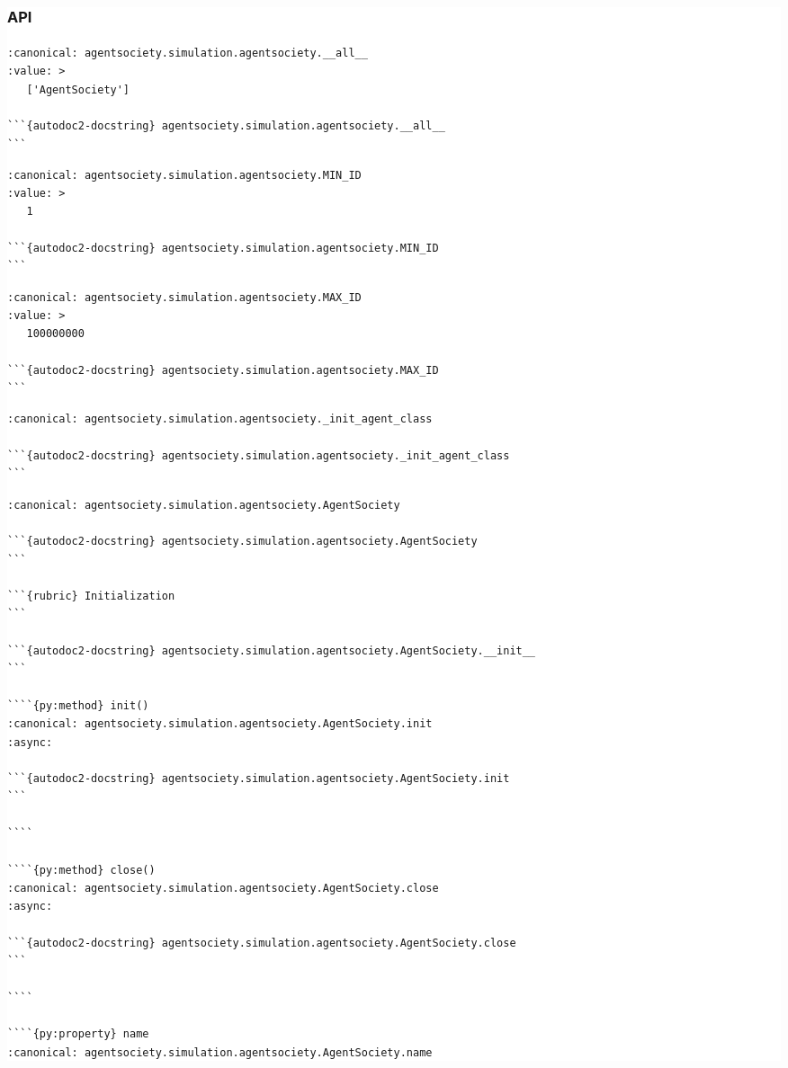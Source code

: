 ### API

````{py:data} __all__
:canonical: agentsociety.simulation.agentsociety.__all__
:value: >
   ['AgentSociety']

```{autodoc2-docstring} agentsociety.simulation.agentsociety.__all__
```

````

````{py:data} MIN_ID
:canonical: agentsociety.simulation.agentsociety.MIN_ID
:value: >
   1

```{autodoc2-docstring} agentsociety.simulation.agentsociety.MIN_ID
```

````

````{py:data} MAX_ID
:canonical: agentsociety.simulation.agentsociety.MAX_ID
:value: >
   100000000

```{autodoc2-docstring} agentsociety.simulation.agentsociety.MAX_ID
```

````

````{py:function} _init_agent_class(agent_config: agentsociety.configs.AgentConfig)
:canonical: agentsociety.simulation.agentsociety._init_agent_class

```{autodoc2-docstring} agentsociety.simulation.agentsociety._init_agent_class
```
````

`````{py:class} AgentSociety(config: agentsociety.configs.Config, tenant_id: str = '')
:canonical: agentsociety.simulation.agentsociety.AgentSociety

```{autodoc2-docstring} agentsociety.simulation.agentsociety.AgentSociety
```

```{rubric} Initialization
```

```{autodoc2-docstring} agentsociety.simulation.agentsociety.AgentSociety.__init__
```

````{py:method} init()
:canonical: agentsociety.simulation.agentsociety.AgentSociety.init
:async:

```{autodoc2-docstring} agentsociety.simulation.agentsociety.AgentSociety.init
```

````

````{py:method} close()
:canonical: agentsociety.simulation.agentsociety.AgentSociety.close
:async:

```{autodoc2-docstring} agentsociety.simulation.agentsociety.AgentSociety.close
```

````

````{py:property} name
:canonical: agentsociety.simulation.agentsociety.AgentSociety.name
`````